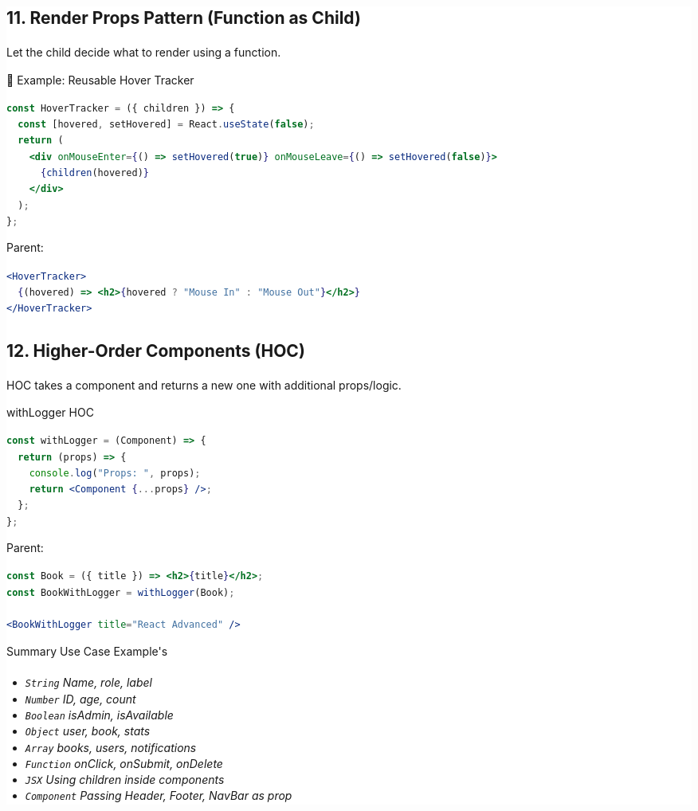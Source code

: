 ## 11. Render Props Pattern (Function as Child)
Let the child decide what to render using a function.

🔧 Example: Reusable Hover Tracker
```jsx 
const HoverTracker = ({ children }) => {
  const [hovered, setHovered] = React.useState(false);
  return (
    <div onMouseEnter={() => setHovered(true)} onMouseLeave={() => setHovered(false)}>
      {children(hovered)}
    </div>
  );
};
```

Parent:
```jsx 
<HoverTracker>
  {(hovered) => <h2>{hovered ? "Mouse In" : "Mouse Out"}</h2>}
</HoverTracker>
```



## 12. Higher-Order Components (HOC)
HOC takes a component and returns a new one with additional props/logic.

withLogger HOC
```jsx 
const withLogger = (Component) => {
  return (props) => {
    console.log("Props: ", props);
    return <Component {...props} />;
  };
};
```

Parent: 
```jsx 
const Book = ({ title }) => <h2>{title}</h2>;
const BookWithLogger = withLogger(Book);

<BookWithLogger title="React Advanced" />
```


Summary Use Case Example's
<h6> 

- `String`	Name, role, label
- `Number`	ID, age, count
- `Boolean`	isAdmin, isAvailable
- `Object`	user, book, stats
- `Array`	books, users, notifications
- `Function`	onClick, onSubmit, onDelete
- `JSX`	Using children inside components
- `Component`	Passing Header, Footer, NavBar as prop

</h6>

 
